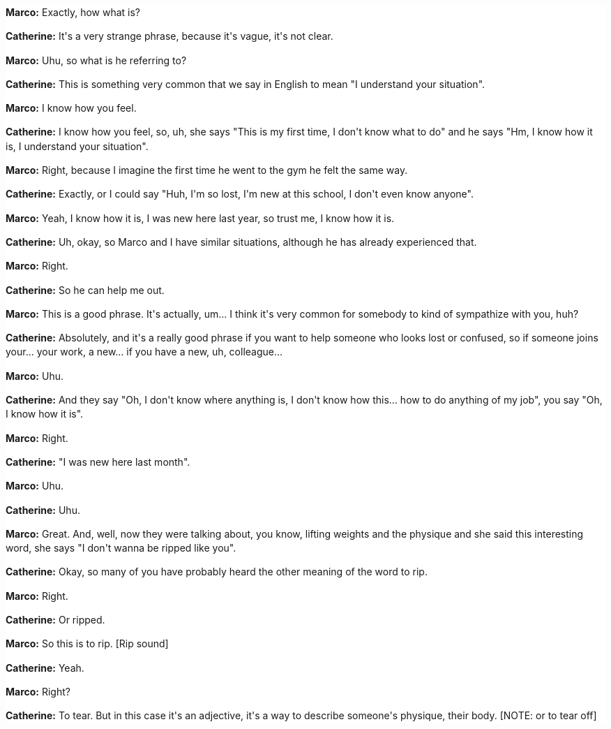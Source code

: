 **Marco:** Exactly, how what is? 

**Catherine:** It's a very strange phrase, because it's vague, it's not clear. 

**Marco:** Uhu, so what is he referring to? 

**Catherine:** This is something very common that we say in English to mean "I understand your situation". 

**Marco:** I know how you feel. 

**Catherine:** I know how you feel, so, uh, she says "This is my first time, I don't know what to do" and he says "Hm, I know how it is, I understand your situation". 

**Marco:** Right, because I imagine the first time he went to the gym he felt the same way. 

**Catherine:** Exactly, or I could say "Huh, I'm so lost, I'm new at this school, I don't even know anyone". 

**Marco:** Yeah, I know how it is, I was new here last year, so trust me, I know how it is. 

**Catherine:** Uh, okay, so Marco and I have similar situations, although he has already experienced that. 

**Marco:** Right. 

**Catherine:** So he can help me out. 

**Marco:** This is a good phrase. It's actually, um… I think it's very common for somebody to kind of sympathize with you, huh? 

**Catherine:** Absolutely, and it's a really good phrase if you want to help someone who looks lost or confused, so if someone joins your… your work, a new… if you have a new, uh, colleague… 

**Marco:** Uhu. 

**Catherine:** And they say "Oh, I don't know where anything is, I don't know how this… how to do anything of my job", you say "Oh, I know how it is". 

**Marco:** Right. 

**Catherine:** "I was new here last month". 

**Marco:** Uhu. 

**Catherine:** Uhu. 

**Marco:** Great. And, well, now they were talking about, you know, lifting weights and the physique and she said this interesting word, she says "I don't wanna be ripped like you". 

**Catherine:** Okay, so many of you have probably heard the other meaning of the word to rip. 

**Marco:** Right. 

**Catherine:** Or ripped. 

**Marco:** So this is to rip. [Rip sound] 

**Catherine:** Yeah. 

**Marco:** Right? 

**Catherine:** To tear. But in this case it's an adjective, it's a way to describe someone's physique, their body. [NOTE: or to tear off] 
